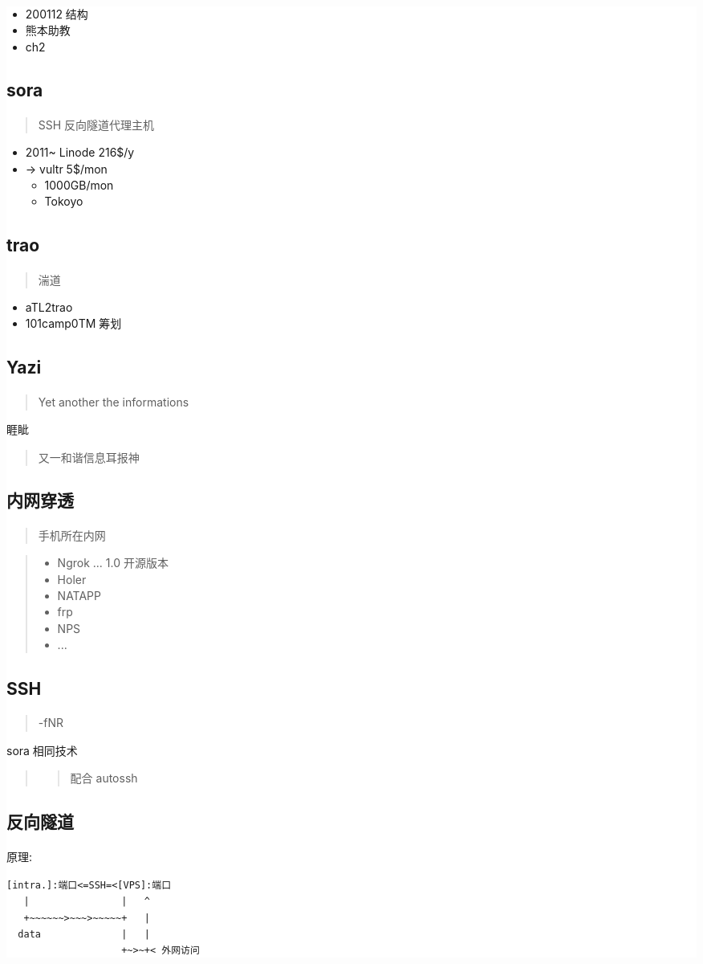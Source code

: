 - 200112 结构
- 熊本助教
- ch2

## sora
> SSH 反向隧道代理主机

- 2011~ Linode 216$/y
- -> vultr 5$/mon
    - 1000GB/mon
    - Tokoyo

## trao
> 湍道

- aTL2trao
- 101camp0TM 筹划

## Yazi
> Yet another the informations

睚眦 

> 又一和谐信息耳报神

## 内网穿透
> 手机所在内网

> - Ngrok ... 1.0 开源版本
> - Holer
> - NATAPP
> - frp
> - NPS
> - ...

## SSH
> -fNR

sora 相同技术

>> 配合 autossh

## 反向隧道
原理:

    [intra.]:端口<=SSH=<[VPS]:端口
       |                |   ^
       +~~~~~~>~~~>~~~~~+   |
      data              |   |
                        +~>~+< 外网访问
